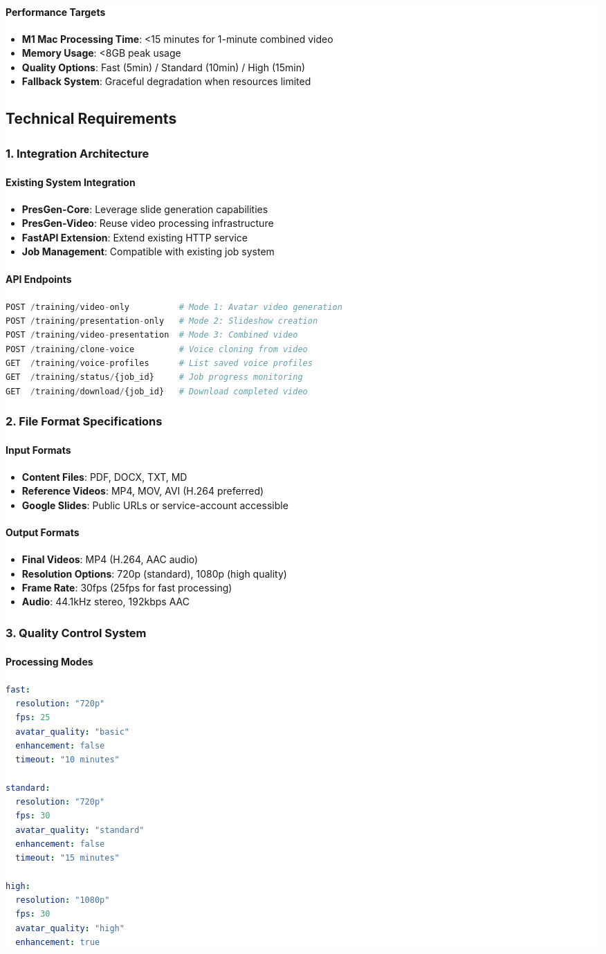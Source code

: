 #### Performance Targets
- **M1 Mac Processing Time**: <15 minutes for 1-minute combined video
- **Memory Usage**: <8GB peak usage
- **Quality Options**: Fast (5min) / Standard (10min) / High (15min)
- **Fallback System**: Graceful degradation when resources limited

## Technical Requirements

### 1. Integration Architecture

#### Existing System Integration
- **PresGen-Core**: Leverage slide generation capabilities
- **PresGen-Video**: Reuse video processing infrastructure
- **FastAPI Extension**: Extend existing HTTP service
- **Job Management**: Compatible with existing job system

#### API Endpoints
```python
POST /training/video-only          # Mode 1: Avatar video generation
POST /training/presentation-only   # Mode 2: Slideshow creation
POST /training/video-presentation  # Mode 3: Combined video
POST /training/clone-voice         # Voice cloning from video
GET  /training/voice-profiles      # List saved voice profiles
GET  /training/status/{job_id}     # Job progress monitoring
GET  /training/download/{job_id}   # Download completed video
```

### 2. File Format Specifications

#### Input Formats
- **Content Files**: PDF, DOCX, TXT, MD
- **Reference Videos**: MP4, MOV, AVI (H.264 preferred)
- **Google Slides**: Public URLs or service-account accessible

#### Output Formats
- **Final Videos**: MP4 (H.264, AAC audio)
- **Resolution Options**: 720p (standard), 1080p (high quality)
- **Frame Rate**: 30fps (25fps for fast processing)
- **Audio**: 44.1kHz stereo, 192kbps AAC

### 3. Quality Control System

#### Processing Modes
```yaml
fast:
  resolution: "720p"
  fps: 25
  avatar_quality: "basic"
  enhancement: false
  timeout: "10 minutes"

standard:
  resolution: "720p"
  fps: 30
  avatar_quality: "standard"
  enhancement: false
  timeout: "15 minutes"

high:
  resolution: "1080p"
  fps: 30
  avatar_quality: "high"
  enhancement: true
```